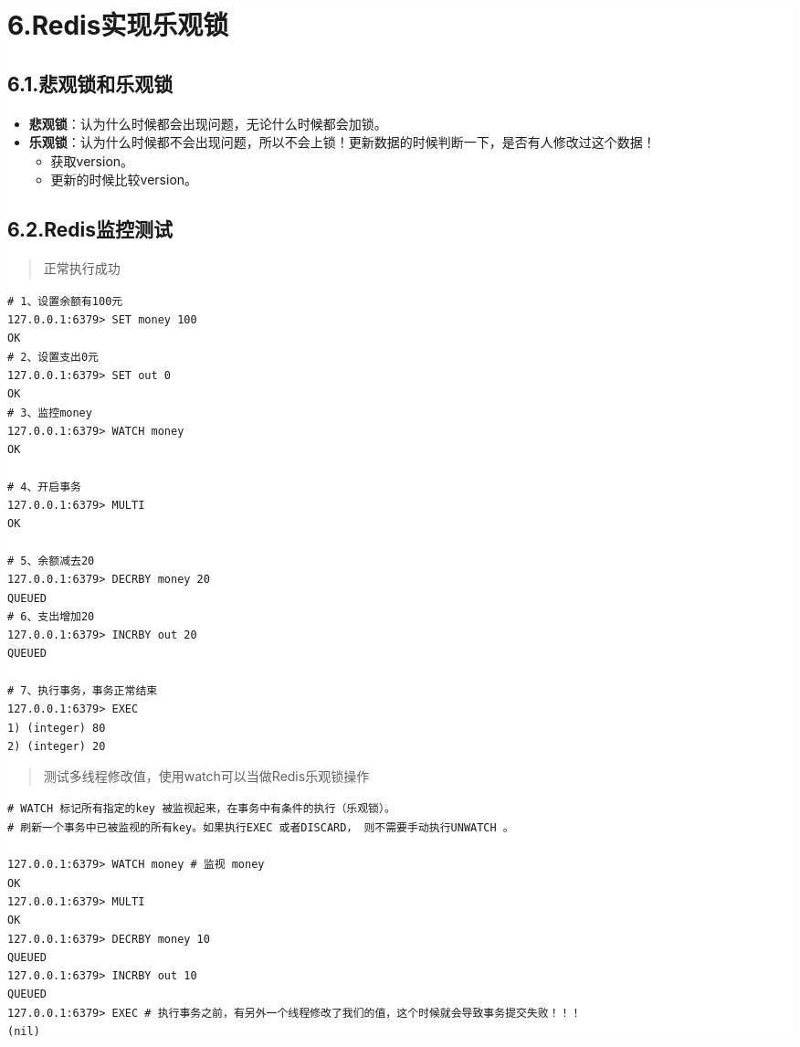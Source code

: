 # 6.Redis实现乐观锁

## 6.1.悲观锁和乐观锁

- **悲观锁**：认为什么时候都会出现问题，无论什么时候都会加锁。
- **乐观锁**：认为什么时候都不会出现问题，所以不会上锁！更新数据的时候判断一下，是否有人修改过这个数据！
  - 获取version。
  - 更新的时候比较version。

## 6.2.Redis监控测试

> 正常执行成功

```shell
# 1、设置余额有100元
127.0.0.1:6379> SET money 100
OK
# 2、设置支出0元
127.0.0.1:6379> SET out 0
OK
# 3、监控money
127.0.0.1:6379> WATCH money
OK

# 4、开启事务
127.0.0.1:6379> MULTI
OK

# 5、余额减去20
127.0.0.1:6379> DECRBY money 20
QUEUED
# 6、支出增加20
127.0.0.1:6379> INCRBY out 20
QUEUED

# 7、执行事务，事务正常结束
127.0.0.1:6379> EXEC
1) (integer) 80
2) (integer) 20
```

> 测试多线程修改值，使用watch可以当做Redis乐观锁操作

```shell
# WATCH 标记所有指定的key 被监视起来，在事务中有条件的执行（乐观锁）。
# 刷新一个事务中已被监视的所有key。如果执行EXEC 或者DISCARD， 则不需要手动执行UNWATCH 。

127.0.0.1:6379> WATCH money # 监视 money
OK
127.0.0.1:6379> MULTI
OK
127.0.0.1:6379> DECRBY money 10
QUEUED
127.0.0.1:6379> INCRBY out 10
QUEUED
127.0.0.1:6379> EXEC # 执行事务之前，有另外一个线程修改了我们的值，这个时候就会导致事务提交失败！！！
(nil)
```
